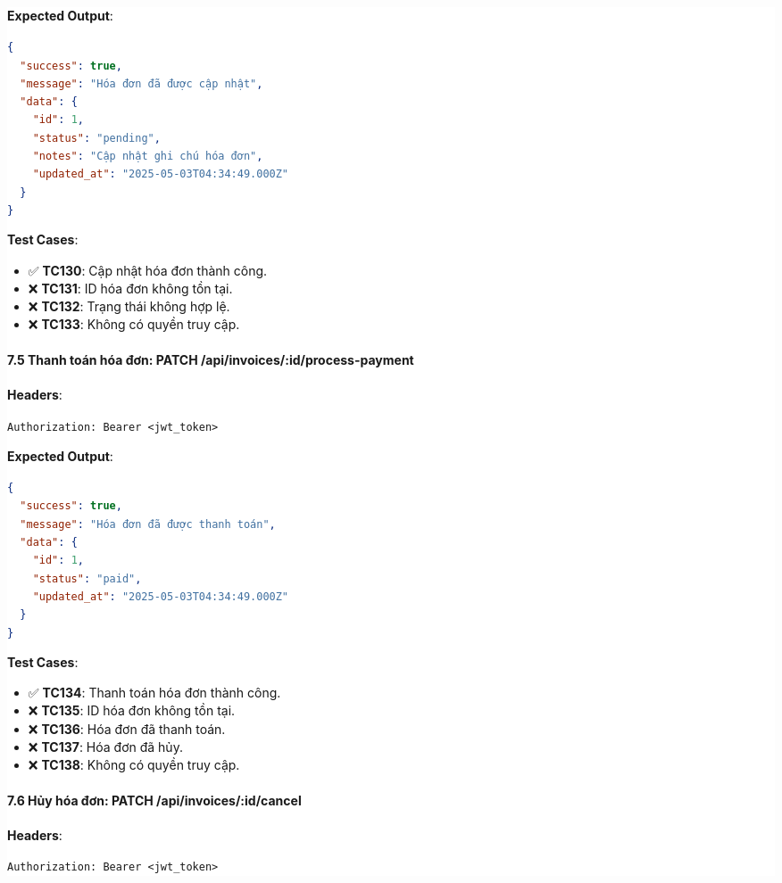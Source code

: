 **Expected Output**:
```json
{
  "success": true,
  "message": "Hóa đơn đã được cập nhật",
  "data": {
    "id": 1,
    "status": "pending",
    "notes": "Cập nhật ghi chú hóa đơn",
    "updated_at": "2025-05-03T04:34:49.000Z"
  }
}
```

**Test Cases**:
- ✅ **TC130**: Cập nhật hóa đơn thành công.
- ❌ **TC131**: ID hóa đơn không tồn tại.
- ❌ **TC132**: Trạng thái không hợp lệ.
- ❌ **TC133**: Không có quyền truy cập.

#### 7.5 Thanh toán hóa đơn: PATCH /api/invoices/:id/process-payment

**Headers**:
```
Authorization: Bearer <jwt_token>
```

**Expected Output**:
```json
{
  "success": true,
  "message": "Hóa đơn đã được thanh toán",
  "data": {
    "id": 1,
    "status": "paid",
    "updated_at": "2025-05-03T04:34:49.000Z"
  }
}
```

**Test Cases**:
- ✅ **TC134**: Thanh toán hóa đơn thành công.
- ❌ **TC135**: ID hóa đơn không tồn tại.
- ❌ **TC136**: Hóa đơn đã thanh toán.
- ❌ **TC137**: Hóa đơn đã hủy.
- ❌ **TC138**: Không có quyền truy cập.

#### 7.6 Hủy hóa đơn: PATCH /api/invoices/:id/cancel

**Headers**:
```
Authorization: Bearer <jwt_token>
```
